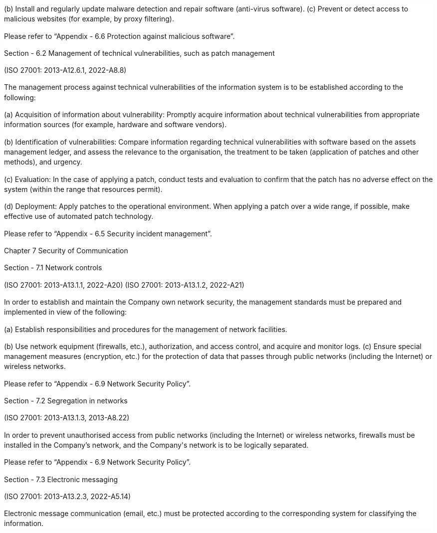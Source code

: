 (b) Install and regularly update malware detection and repair software (anti-virus software). 
(c) Prevent or detect access to malicious websites (for example, by proxy filtering).

Please refer to “Appendix - 6.6 Protection against malicious software”.

Section - 6.2 Management of technical vulnerabilities, such as patch management

(ISO 27001: 2013-A12.6.1, 2022-A8.8)

The management process against technical vulnerabilities of the information system is to be established according to the following:

(a) Acquisition of information about vulnerability: Promptly acquire information about technical vulnerabilities from appropriate information sources (for example, hardware and software vendors).

(b) Identification of vulnerabilities: Compare information regarding technical vulnerabilities with software based on the assets management ledger, and assess the relevance to the organisation, the treatment to be taken  (application of patches and other methods), and urgency.

(c) Evaluation: In the case of applying a patch, conduct tests and evaluation to confirm that the patch has no adverse effect on the system (within the range that resources permit).

(d) Deployment: Apply patches to the operational environment. When applying a patch over a wide range, if possible, make effective use of automated patch technology.

Please refer to “Appendix - 6.5 Security incident management”.

Chapter 7 Security of Communication

Section - 7.1 Network controls

(ISO 27001: 2013-A13.1.1, 2022-A20) 
(ISO 27001: 2013-A13.1.2, 2022-A21)

In order to establish and maintain the Company own network security, the management standards must be prepared and implemented in view of the following:

(a) Establish responsibilities and procedures for the management of network facilities.

(b) Use network equipment (firewalls, etc.), authorization, and access control, and acquire and monitor logs. 
(c) Ensure special management measures (encryption, etc.) for the protection of data that passes through public networks (including the Internet) or wireless networks.

Please refer to “Appendix - 6.9 Network Security Policy”.

Section - 7.2 Segregation in networks

(ISO 27001: 2013-A13.1.3, 2013-A8.22)

In order to prevent unauthorised access from public networks (including the Internet) or wireless networks, firewalls must be installed in the Company’s network, and the Company's network is to be logically separated.

Please refer to “Appendix - 6.9 Network Security Policy”.

Section - 7.3 Electronic messaging

(ISO 27001: 2013-A13.2.3, 2022-A5.14)

Electronic message communication (email, etc.) must be protected according to the corresponding system for classifying the information.
